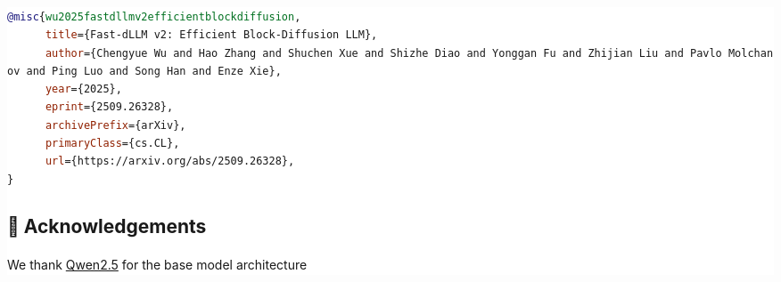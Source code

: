 ```bibtex
@misc{wu2025fastdllmv2efficientblockdiffusion,
      title={Fast-dLLM v2: Efficient Block-Diffusion LLM}, 
      author={Chengyue Wu and Hao Zhang and Shuchen Xue and Shizhe Diao and Yonggan Fu and Zhijian Liu and Pavlo Molchanov and Ping Luo and Song Han and Enze Xie},
      year={2025},
      eprint={2509.26328},
      archivePrefix={arXiv},
      primaryClass={cs.CL},
      url={https://arxiv.org/abs/2509.26328}, 
}
```

## 🙏 Acknowledgements

We thank [Qwen2.5](https://github.com/QwenLM/Qwen2.5) for the base model architecture
